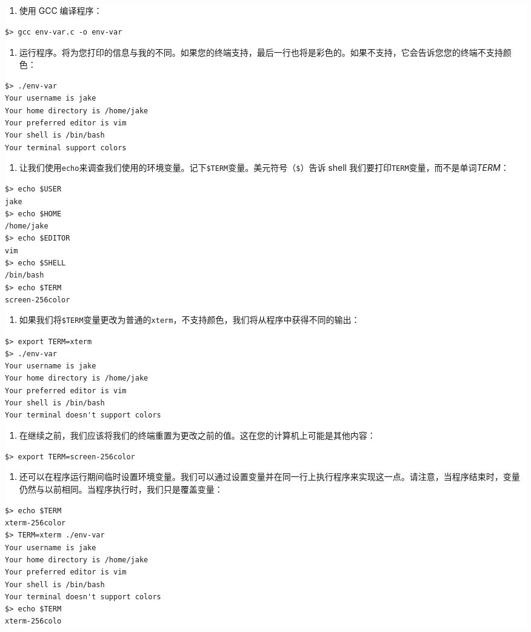 1.  使用 GCC 编译程序：

```
$> gcc env-var.c -o env-var
```

1.  运行程序。将为您打印的信息与我的不同。如果您的终端支持，最后一行也将是彩色的。如果不支持，它会告诉您您的终端不支持颜色：

```
$> ./env-var 
Your username is jake
Your home directory is /home/jake
Your preferred editor is vim
Your shell is /bin/bash
Your terminal support colors
```

1.  让我们使用`echo`来调查我们使用的环境变量。记下`$TERM`变量。美元符号（`$`）告诉 shell 我们要打印`TERM`变量，而不是单词*TERM*：

```
$> echo $USER
jake
$> echo $HOME
/home/jake
$> echo $EDITOR
vim
$> echo $SHELL
/bin/bash
$> echo $TERM
screen-256color
```

1.  如果我们将`$TERM`变量更改为普通的`xterm`，不支持颜色，我们将从程序中获得不同的输出：

```
$> export TERM=xterm
$> ./env-var 
Your username is jake
Your home directory is /home/jake
Your preferred editor is vim
Your shell is /bin/bash
Your terminal doesn't support colors
```

1.  在继续之前，我们应该将我们的终端重置为更改之前的值。这在您的计算机上可能是其他内容：

```
$> export TERM=screen-256color
```

1.  还可以在程序运行期间临时设置环境变量。我们可以通过设置变量并在同一行上执行程序来实现这一点。请注意，当程序结束时，变量仍然与以前相同。当程序执行时，我们只是覆盖变量：

```
$> echo $TERM
xterm-256color
$> TERM=xterm ./env-var
Your username is jake
Your home directory is /home/jake
Your preferred editor is vim
Your shell is /bin/bash
Your terminal doesn't support colors
$> echo $TERM
xterm-256colo
```
